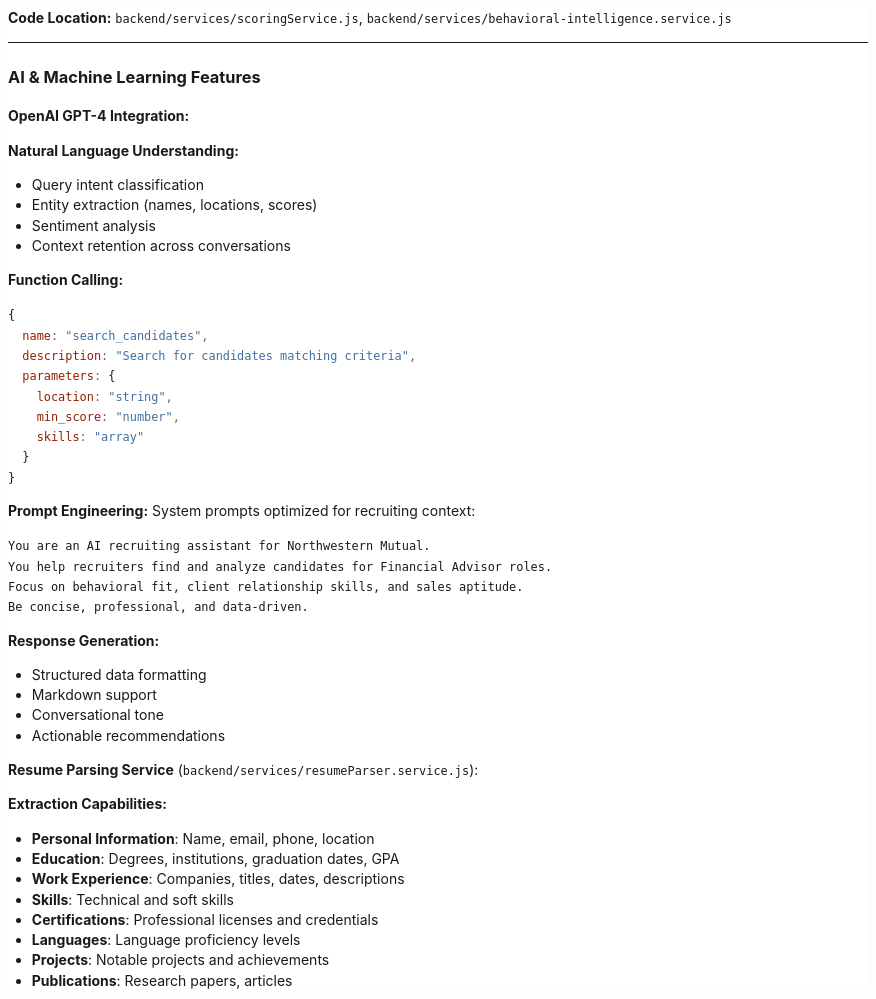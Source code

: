 **Code Location:** `backend/services/scoringService.js`, `backend/services/behavioral-intelligence.service.js`

---

### **AI & Machine Learning Features**

**OpenAI GPT-4 Integration:**

**Natural Language Understanding:**
- Query intent classification
- Entity extraction (names, locations, scores)
- Sentiment analysis
- Context retention across conversations

**Function Calling:**
```javascript
{
  name: "search_candidates",
  description: "Search for candidates matching criteria",
  parameters: {
    location: "string",
    min_score: "number",
    skills: "array"
  }
}
```

**Prompt Engineering:**
System prompts optimized for recruiting context:
```
You are an AI recruiting assistant for Northwestern Mutual.
You help recruiters find and analyze candidates for Financial Advisor roles.
Focus on behavioral fit, client relationship skills, and sales aptitude.
Be concise, professional, and data-driven.
```

**Response Generation:**
- Structured data formatting
- Markdown support
- Conversational tone
- Actionable recommendations

**Resume Parsing Service** (`backend/services/resumeParser.service.js`):

**Extraction Capabilities:**
- **Personal Information**: Name, email, phone, location
- **Education**: Degrees, institutions, graduation dates, GPA
- **Work Experience**: Companies, titles, dates, descriptions
- **Skills**: Technical and soft skills
- **Certifications**: Professional licenses and credentials
- **Languages**: Language proficiency levels
- **Projects**: Notable projects and achievements
- **Publications**: Research papers, articles
